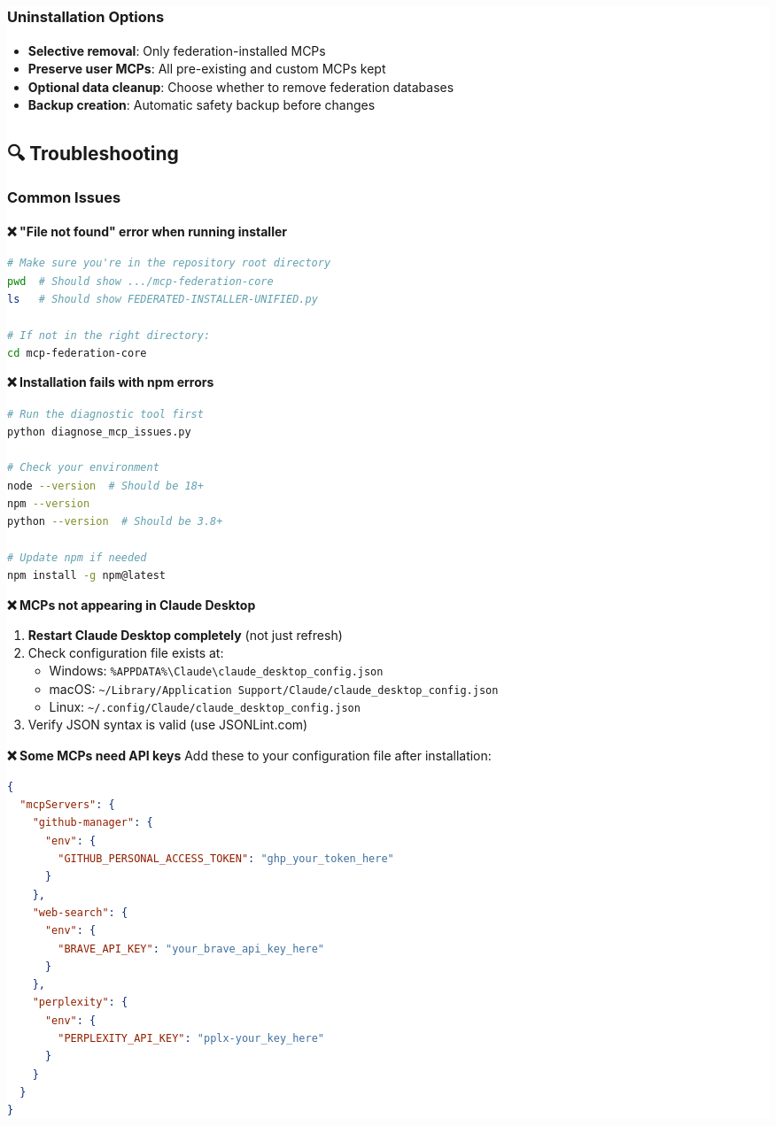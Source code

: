 ### Uninstallation Options
- **Selective removal**: Only federation-installed MCPs
- **Preserve user MCPs**: All pre-existing and custom MCPs kept
- **Optional data cleanup**: Choose whether to remove federation databases
- **Backup creation**: Automatic safety backup before changes

## 🔍 Troubleshooting

### Common Issues

**❌ "File not found" error when running installer**
```bash
# Make sure you're in the repository root directory
pwd  # Should show .../mcp-federation-core
ls   # Should show FEDERATED-INSTALLER-UNIFIED.py

# If not in the right directory:
cd mcp-federation-core
```

**❌ Installation fails with npm errors**
```bash
# Run the diagnostic tool first
python diagnose_mcp_issues.py

# Check your environment
node --version  # Should be 18+
npm --version
python --version  # Should be 3.8+

# Update npm if needed
npm install -g npm@latest
```

**❌ MCPs not appearing in Claude Desktop**
1. **Restart Claude Desktop completely** (not just refresh)
2. Check configuration file exists at:
   - Windows: `%APPDATA%\Claude\claude_desktop_config.json`
   - macOS: `~/Library/Application Support/Claude/claude_desktop_config.json`
   - Linux: `~/.config/Claude/claude_desktop_config.json`
3. Verify JSON syntax is valid (use JSONLint.com)

**❌ Some MCPs need API keys**
Add these to your configuration file after installation:
```json
{
  "mcpServers": {
    "github-manager": {
      "env": {
        "GITHUB_PERSONAL_ACCESS_TOKEN": "ghp_your_token_here"
      }
    },
    "web-search": {
      "env": {
        "BRAVE_API_KEY": "your_brave_api_key_here"
      }
    },
    "perplexity": {
      "env": {
        "PERPLEXITY_API_KEY": "pplx-your_key_here"
      }
    }
  }
}
```